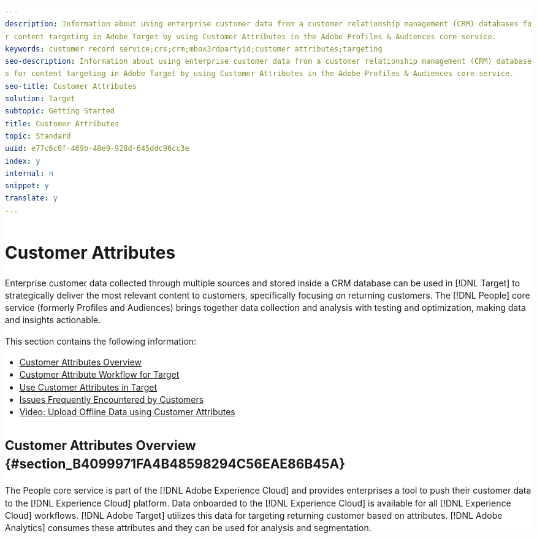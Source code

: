```yaml
---
description: Information about using enterprise customer data from a customer relationship management (CRM) databases for content targeting in Adobe Target by using Customer Attributes in the Adobe Profiles & Audiences core service.
keywords: customer record service;crs;crm;mbox3rdpartyid;customer attributes;targeting
seo-description: Information about using enterprise customer data from a customer relationship management (CRM) databases for content targeting in Adobe Target by using Customer Attributes in the Adobe Profiles & Audiences core service.
seo-title: Customer Attributes
solution: Target
subtopic: Getting Started
title: Customer Attributes
topic: Standard
uuid: e77c6c0f-469b-48e9-928d-645ddc96cc3e
index: y
internal: n
snippet: y
translate: y
---
```


# Customer Attributes

Enterprise customer data collected through multiple sources and stored inside a CRM database can be used in [!DNL  Target] to strategically deliver the most relevant content to customers, specifically focusing on returning customers. The [!DNL  People] core service (formerly Profiles and Audiences) brings together data collection and analysis with testing and optimization, making data and insights actionable. 

This section contains the following information: 


* [ Customer Attributes Overview ](../c_target/c_visitor_profile/c_working-with-customer-attributes.md#section_B4099971FA4B48598294C56EAE86B45A)
* [ Customer Attribute Workflow for Target ](../c_target/c_visitor_profile/c_working-with-customer-attributes.md#section_00DAE94DA9BA41398B6FD170BC7D38A3)
* [ Use Customer Attributes in Target ](../c_target/c_visitor_profile/c_working-with-customer-attributes.md#section_107E3A0F0EC7478E82E6DBD17B30B756)
* [ Issues Frequently Encountered by Customers ](../c_target/c_visitor_profile/c_working-with-customer-attributes.md#section_BE0F70E563F64294B17087DE2BC1E74C)
* [ Video: Upload Offline Data using Customer Attributes ](../c_target/c_visitor_profile/c_working-with-customer-attributes.md#section_9A4E0FA0D0934D06BD8D5BFA673E9BD8)


## Customer Attributes Overview {#section_B4099971FA4B48598294C56EAE86B45A}

The People core service is part of the [!DNL  Adobe Experience Cloud] and provides enterprises a tool to push their customer data to the [!DNL  Experience Cloud] platform. Data onboarded to the [!DNL  Experience Cloud] is available for all [!DNL  Experience Cloud] workflows. [!DNL  Adobe Target] utilizes this data for targeting returning customer based on attributes. [!DNL  Adobe Analytics] consumes these attributes and they can be used for analysis and segmentation. 
